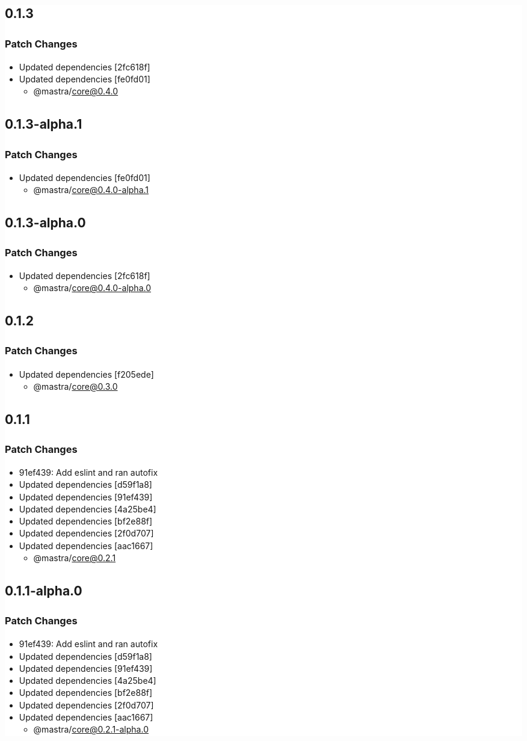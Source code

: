 ## 0.1.3

### Patch Changes

- Updated dependencies [2fc618f]
- Updated dependencies [fe0fd01]
  - @mastra/core@0.4.0

## 0.1.3-alpha.1

### Patch Changes

- Updated dependencies [fe0fd01]
  - @mastra/core@0.4.0-alpha.1

## 0.1.3-alpha.0

### Patch Changes

- Updated dependencies [2fc618f]
  - @mastra/core@0.4.0-alpha.0

## 0.1.2

### Patch Changes

- Updated dependencies [f205ede]
  - @mastra/core@0.3.0

## 0.1.1

### Patch Changes

- 91ef439: Add eslint and ran autofix
- Updated dependencies [d59f1a8]
- Updated dependencies [91ef439]
- Updated dependencies [4a25be4]
- Updated dependencies [bf2e88f]
- Updated dependencies [2f0d707]
- Updated dependencies [aac1667]
  - @mastra/core@0.2.1

## 0.1.1-alpha.0

### Patch Changes

- 91ef439: Add eslint and ran autofix
- Updated dependencies [d59f1a8]
- Updated dependencies [91ef439]
- Updated dependencies [4a25be4]
- Updated dependencies [bf2e88f]
- Updated dependencies [2f0d707]
- Updated dependencies [aac1667]
  - @mastra/core@0.2.1-alpha.0
